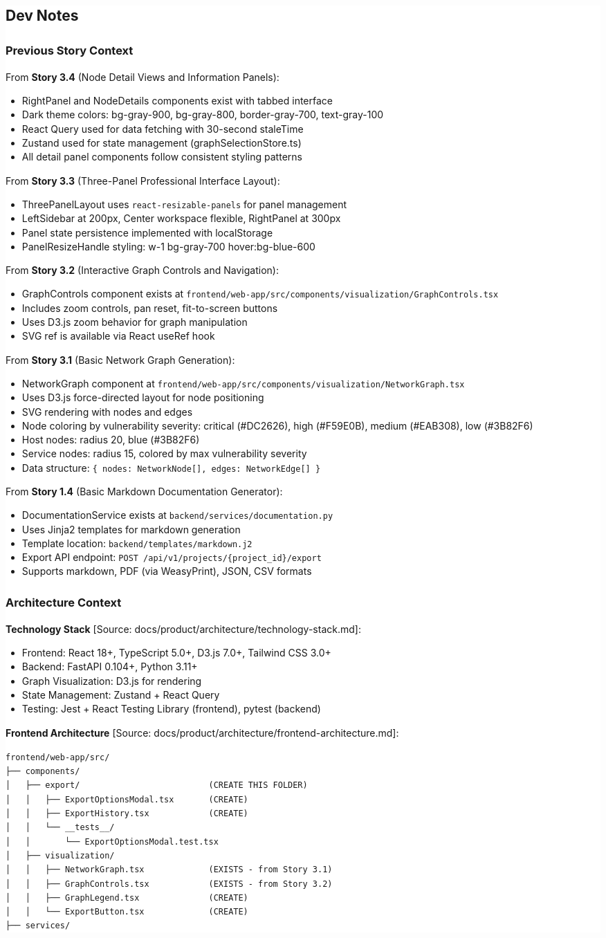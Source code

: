 ## Dev Notes

### Previous Story Context

From **Story 3.4** (Node Detail Views and Information Panels):
- RightPanel and NodeDetails components exist with tabbed interface
- Dark theme colors: bg-gray-900, bg-gray-800, border-gray-700, text-gray-100
- React Query used for data fetching with 30-second staleTime
- Zustand used for state management (graphSelectionStore.ts)
- All detail panel components follow consistent styling patterns

From **Story 3.3** (Three-Panel Professional Interface Layout):
- ThreePanelLayout uses `react-resizable-panels` for panel management
- LeftSidebar at 200px, Center workspace flexible, RightPanel at 300px
- Panel state persistence implemented with localStorage
- PanelResizeHandle styling: w-1 bg-gray-700 hover:bg-blue-600

From **Story 3.2** (Interactive Graph Controls and Navigation):
- GraphControls component exists at `frontend/web-app/src/components/visualization/GraphControls.tsx`
- Includes zoom controls, pan reset, fit-to-screen buttons
- Uses D3.js zoom behavior for graph manipulation
- SVG ref is available via React useRef hook

From **Story 3.1** (Basic Network Graph Generation):
- NetworkGraph component at `frontend/web-app/src/components/visualization/NetworkGraph.tsx`
- Uses D3.js force-directed layout for node positioning
- SVG rendering with nodes and edges
- Node coloring by vulnerability severity: critical (#DC2626), high (#F59E0B), medium (#EAB308), low (#3B82F6)
- Host nodes: radius 20, blue (#3B82F6)
- Service nodes: radius 15, colored by max vulnerability severity
- Data structure: `{ nodes: NetworkNode[], edges: NetworkEdge[] }`

From **Story 1.4** (Basic Markdown Documentation Generator):
- DocumentationService exists at `backend/services/documentation.py`
- Uses Jinja2 templates for markdown generation
- Template location: `backend/templates/markdown.j2`
- Export API endpoint: `POST /api/v1/projects/{project_id}/export`
- Supports markdown, PDF (via WeasyPrint), JSON, CSV formats

### Architecture Context

**Technology Stack** [Source: docs/product/architecture/technology-stack.md]:
- Frontend: React 18+, TypeScript 5.0+, D3.js 7.0+, Tailwind CSS 3.0+
- Backend: FastAPI 0.104+, Python 3.11+
- Graph Visualization: D3.js for rendering
- State Management: Zustand + React Query
- Testing: Jest + React Testing Library (frontend), pytest (backend)

**Frontend Architecture** [Source: docs/product/architecture/frontend-architecture.md]:
```
frontend/web-app/src/
├── components/
│   ├── export/                          (CREATE THIS FOLDER)
│   │   ├── ExportOptionsModal.tsx       (CREATE)
│   │   ├── ExportHistory.tsx            (CREATE)
│   │   └── __tests__/
│   │       └── ExportOptionsModal.test.tsx
│   ├── visualization/
│   │   ├── NetworkGraph.tsx             (EXISTS - from Story 3.1)
│   │   ├── GraphControls.tsx            (EXISTS - from Story 3.2)
│   │   ├── GraphLegend.tsx              (CREATE)
│   │   └── ExportButton.tsx             (CREATE)
├── services/
```